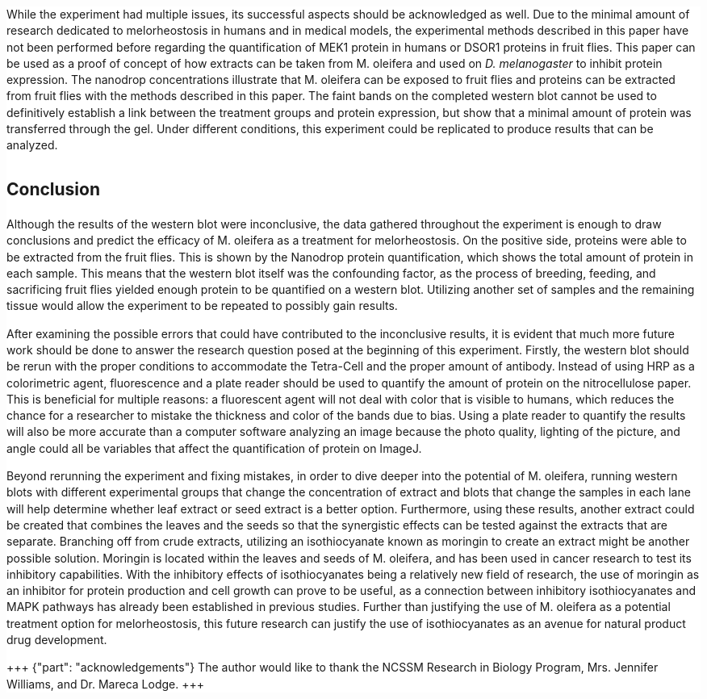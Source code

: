 While the experiment had multiple issues, its successful aspects should be acknowledged as well. Due to the minimal amount of research dedicated to melorheostosis in humans and in medical models, the experimental methods described in this paper have not been performed before regarding the quantification of MEK1 protein in humans or DSOR1 proteins in fruit flies. This paper can be used as a proof of concept of how extracts can be taken from M. oleifera and used on *D. melanogaster* to inhibit protein expression. The nanodrop concentrations illustrate that M. oleifera can be exposed to fruit flies and proteins can be extracted from fruit flies with the methods described in this paper. The faint bands on the completed western blot cannot be used to definitively establish a link between the treatment groups and protein expression, but show that a minimal amount of protein was transferred through the gel. Under different conditions, this experiment could be replicated to produce results that can be analyzed. 

## Conclusion
Although the results of the western blot were inconclusive, the data gathered throughout the experiment is enough to draw conclusions and predict the efficacy of M. oleifera as a treatment for melorheostosis. On the positive side, proteins were able to be extracted from the fruit flies. This is shown by the Nanodrop protein quantification, which shows the total amount of protein in each sample. This means that the western blot itself was the confounding factor, as the process of breeding, feeding, and sacrificing fruit flies yielded enough protein to be quantified on a western blot. Utilizing another set of samples and the remaining tissue would allow the experiment to be repeated to possibly gain results.

After examining the possible errors that could have contributed to the inconclusive results, it is evident that much more future work should be done to answer the research question posed at the beginning of this experiment. Firstly, the western blot should be rerun with the proper conditions to accommodate the Tetra-Cell and the proper amount of antibody. Instead of using HRP as a colorimetric agent, fluorescence and a plate reader should be used to quantify the amount of protein on the nitrocellulose paper. This is beneficial for multiple reasons: a fluorescent agent will not deal with color that is visible to humans, which reduces the chance for a researcher to mistake the thickness and color of the bands due to bias. Using a plate reader to quantify the results will also be more accurate than a computer software analyzing an image because the photo quality, lighting of the picture, and angle could all be variables that affect the quantification of protein on ImageJ. 

Beyond rerunning the experiment and fixing mistakes, in order to dive deeper into the potential of M. oleifera, running western blots with different experimental groups that change the concentration of extract and blots that change the samples in each lane will help determine whether leaf extract or seed extract is a better option. Furthermore, using these results, another extract could be created that combines the leaves and the seeds so that the synergistic effects can be tested against the extracts that are separate. Branching off from crude extracts, utilizing an isothiocyanate known as moringin to create an extract might be another possible solution. Moringin is located within the leaves and seeds of M. oleifera, and has been used in cancer research to test its inhibitory capabilities. With the inhibitory effects of isothiocyanates being a relatively new field of research, the use of moringin as an inhibitor for protein production and cell growth can prove to be useful, as a connection between inhibitory isothiocyanates and MAPK pathways has already been established in previous studies. Further than justifying the use of M. oleifera as a potential treatment option for melorheostosis, this future research can justify the use of isothiocyanates as an avenue for natural product drug development.

+++ {"part": "acknowledgements"}
The author would like to thank the NCSSM Research in Biology Program, Mrs. Jennifer Williams, and Dr. Mareca Lodge.
+++